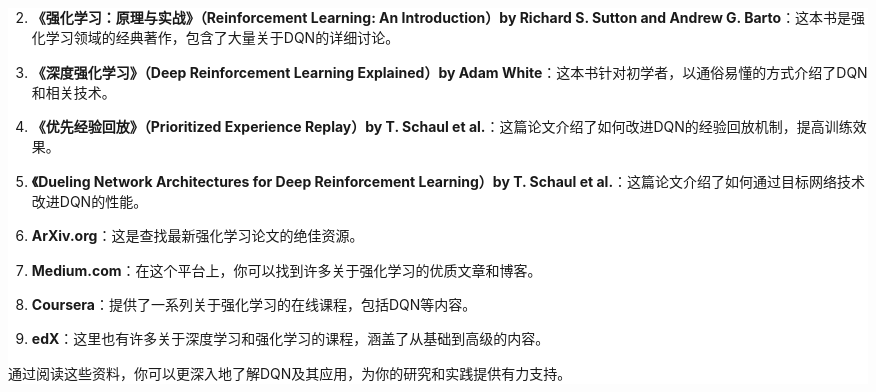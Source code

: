 2. **《强化学习：原理与实战》（Reinforcement Learning: An Introduction）by Richard S. Sutton and Andrew G. Barto**：这本书是强化学习领域的经典著作，包含了大量关于DQN的详细讨论。

3. **《深度强化学习》（Deep Reinforcement Learning Explained）by Adam White**：这本书针对初学者，以通俗易懂的方式介绍了DQN和相关技术。

4. **《优先经验回放》（Prioritized Experience Replay）by T. Schaul et al.**：这篇论文介绍了如何改进DQN的经验回放机制，提高训练效果。

5. **《Dueling Network Architectures for Deep Reinforcement Learning）by T. Schaul et al.**：这篇论文介绍了如何通过目标网络技术改进DQN的性能。

6. **ArXiv.org**：这是查找最新强化学习论文的绝佳资源。

7. **Medium.com**：在这个平台上，你可以找到许多关于强化学习的优质文章和博客。

8. **Coursera**：提供了一系列关于强化学习的在线课程，包括DQN等内容。

9. **edX**：这里也有许多关于深度学习和强化学习的课程，涵盖了从基础到高级的内容。

通过阅读这些资料，你可以更深入地了解DQN及其应用，为你的研究和实践提供有力支持。

